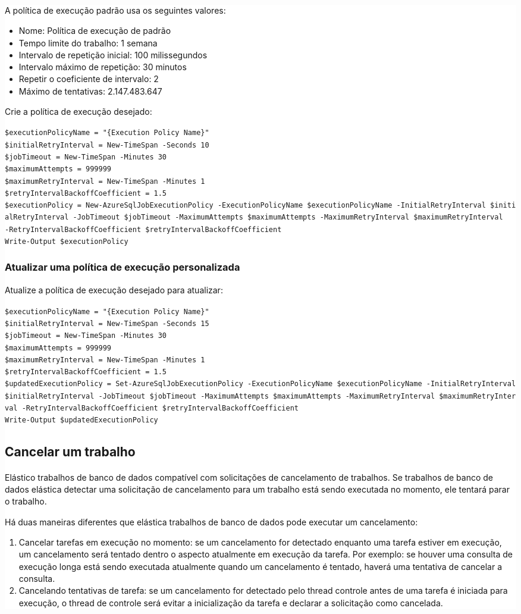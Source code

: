 A política de execução padrão usa os seguintes valores:

* Nome: Política de execução de padrão
* Tempo limite do trabalho: 1 semana
* Intervalo de repetição inicial: 100 milissegundos
* Intervalo máximo de repetição: 30 minutos
* Repetir o coeficiente de intervalo: 2
* Máximo de tentativas: 2.147.483.647

Crie a política de execução desejado:

    $executionPolicyName = "{Execution Policy Name}"
    $initialRetryInterval = New-TimeSpan -Seconds 10
    $jobTimeout = New-TimeSpan -Minutes 30
    $maximumAttempts = 999999
    $maximumRetryInterval = New-TimeSpan -Minutes 1
    $retryIntervalBackoffCoefficient = 1.5
    $executionPolicy = New-AzureSqlJobExecutionPolicy -ExecutionPolicyName $executionPolicyName -InitialRetryInterval $initialRetryInterval -JobTimeout $jobTimeout -MaximumAttempts $maximumAttempts -MaximumRetryInterval $maximumRetryInterval 
    -RetryIntervalBackoffCoefficient $retryIntervalBackoffCoefficient
    Write-Output $executionPolicy

### <a name="update-a-custom-execution-policy"></a>Atualizar uma política de execução personalizada

Atualize a política de execução desejado para atualizar:

    $executionPolicyName = "{Execution Policy Name}"
    $initialRetryInterval = New-TimeSpan -Seconds 15
    $jobTimeout = New-TimeSpan -Minutes 30
    $maximumAttempts = 999999
    $maximumRetryInterval = New-TimeSpan -Minutes 1
    $retryIntervalBackoffCoefficient = 1.5
    $updatedExecutionPolicy = Set-AzureSqlJobExecutionPolicy -ExecutionPolicyName $executionPolicyName -InitialRetryInterval $initialRetryInterval -JobTimeout $jobTimeout -MaximumAttempts $maximumAttempts -MaximumRetryInterval $maximumRetryInterval -RetryIntervalBackoffCoefficient $retryIntervalBackoffCoefficient
    Write-Output $updatedExecutionPolicy
 
## <a name="cancel-a-job"></a>Cancelar um trabalho

Elástico trabalhos de banco de dados compatível com solicitações de cancelamento de trabalhos.  Se trabalhos de banco de dados elástica detectar uma solicitação de cancelamento para um trabalho está sendo executada no momento, ele tentará parar o trabalho.

Há duas maneiras diferentes que elástica trabalhos de banco de dados pode executar um cancelamento:

1. Cancelar tarefas em execução no momento: se um cancelamento for detectado enquanto uma tarefa estiver em execução, um cancelamento será tentado dentro o aspecto atualmente em execução da tarefa.  Por exemplo: se houver uma consulta de execução longa está sendo executada atualmente quando um cancelamento é tentado, haverá uma tentativa de cancelar a consulta.
2. Cancelando tentativas de tarefa: se um cancelamento for detectado pelo thread controle antes de uma tarefa é iniciada para execução, o thread de controle será evitar a inicialização da tarefa e declarar a solicitação como cancelada.
